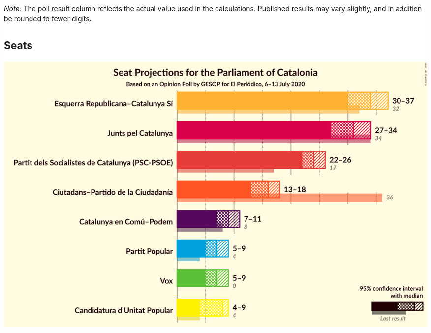 *Note:* The poll result column reflects the actual value used in the calculations. Published results may vary slightly, and in addition be rounded to fewer digits.

## Seats

![Graph with seats not yet produced](2020-07-13-GESOP-seats.png "Seats")
